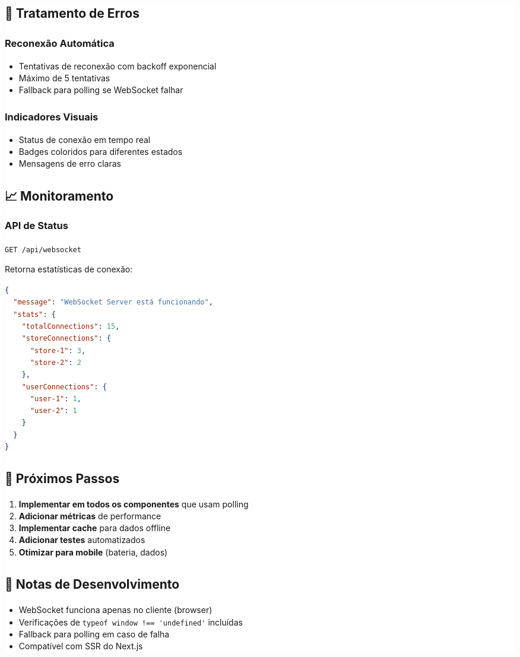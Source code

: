 ## 🚨 Tratamento de Erros

### Reconexão Automática
- Tentativas de reconexão com backoff exponencial
- Máximo de 5 tentativas
- Fallback para polling se WebSocket falhar

### Indicadores Visuais
- Status de conexão em tempo real
- Badges coloridos para diferentes estados
- Mensagens de erro claras

## 📈 Monitoramento

### API de Status
```bash
GET /api/websocket
```

Retorna estatísticas de conexão:
```json
{
  "message": "WebSocket Server está funcionando",
  "stats": {
    "totalConnections": 15,
    "storeConnections": {
      "store-1": 3,
      "store-2": 2
    },
    "userConnections": {
      "user-1": 1,
      "user-2": 1
    }
  }
}
```

## 🔮 Próximos Passos

1. **Implementar em todos os componentes** que usam polling
2. **Adicionar métricas** de performance
3. **Implementar cache** para dados offline
4. **Adicionar testes** automatizados
5. **Otimizar para mobile** (bateria, dados)

## 📝 Notas de Desenvolvimento

- WebSocket funciona apenas no cliente (browser)
- Verificações de `typeof window !== 'undefined'` incluídas
- Fallback para polling em caso de falha
- Compatível com SSR do Next.js
